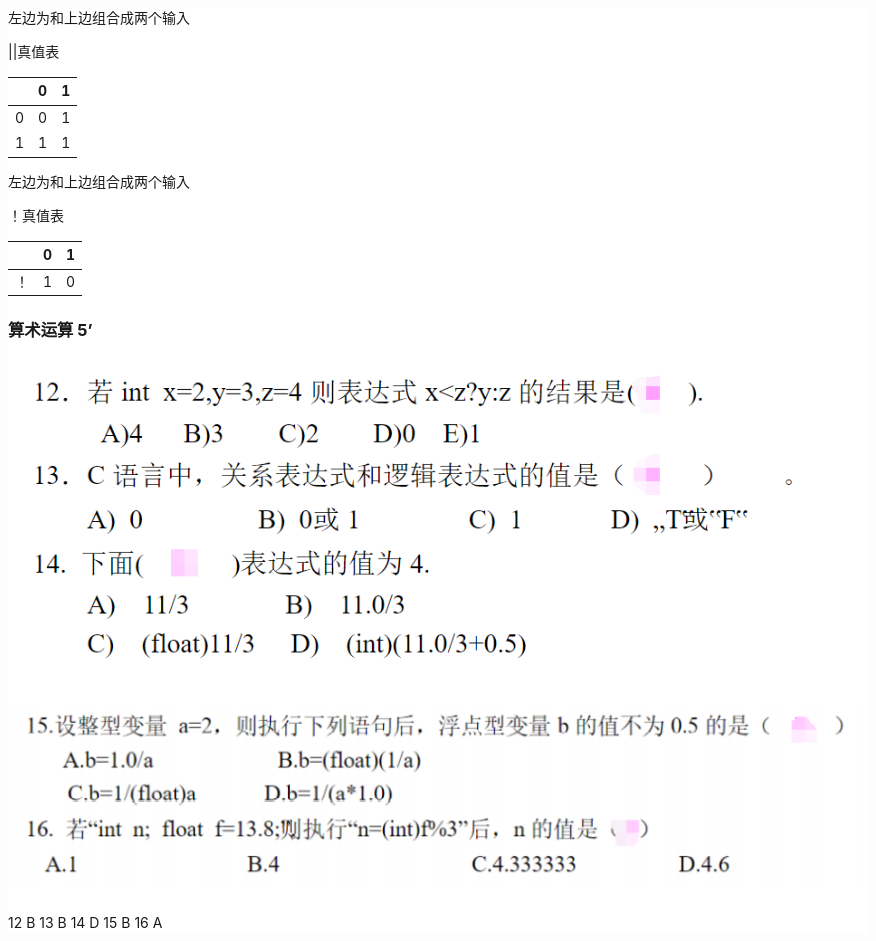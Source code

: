 左边为和上边组合成两个输入

||真值表

|      | 0    | 1    |
| ---- | ---- | ---- |
| 0    | 0    | 1    |
| 1    | 1    | 1    |

左边为和上边组合成两个输入

！真值表

|      | 0    | 1    |
| ---- | ---- | ---- |
| ！   | 1    | 0    |



### 算术运算 5’

![image-20210406175917017](image-20210406175917017.png)

![image-20210523132549884](image-20210523132549884.png)

12 B 13 B 14 D 15  B 16 A
